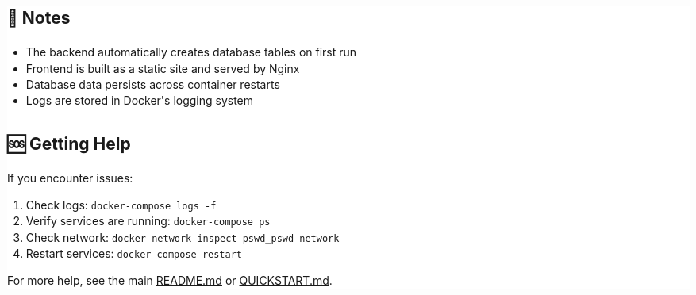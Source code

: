 ## 📝 Notes

- The backend automatically creates database tables on first run
- Frontend is built as a static site and served by Nginx
- Database data persists across container restarts
- Logs are stored in Docker's logging system

## 🆘 Getting Help

If you encounter issues:

1. Check logs: `docker-compose logs -f`
2. Verify services are running: `docker-compose ps`
3. Check network: `docker network inspect pswd_pswd-network`
4. Restart services: `docker-compose restart`

For more help, see the main [README.md](README.md) or [QUICKSTART.md](QUICKSTART.md).

